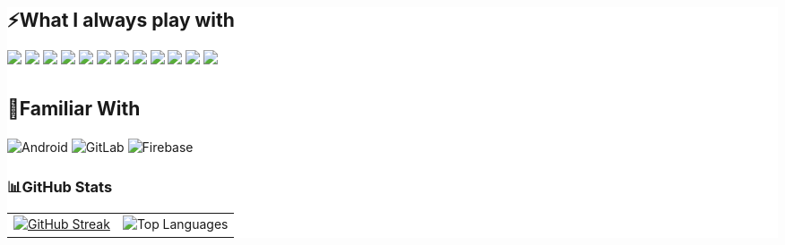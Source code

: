 <h2>⚡What I always play with</h2>
<p>
   <img src="https://img.shields.io/badge/-HTML5-E34F26?style=flat-square&logo=HTML5&logoColor=white"/>
    <img src="https://img.shields.io/badge/-CSS3-1572B6?style=flat-square&logo=CSS3&logoColor=white"/>
<img src="https://img.shields.io/badge/-TailwindCSS-10172a?style=flat-square&logo=Tailwindcss&logoColor=37bcf8"/>
  <img src="https://img.shields.io/badge/-Bootstrap-563D7C?style=flat-square&logo=bootstrap"/>
  <img src="https://img.shields.io/badge/JavaScript-F7DF1E?logo=javascript&logoColor=black"/>
    <img src="https://img.shields.io/badge/React-20232A?logo=react&logoColor=61DAFB"/>
 <img src="https://img.shields.io/badge/Angular-06062C?style=flat-square&logo=angular"/>
 <img src="https://img.shields.io/badge/-TypeScript-007ACC?style=flat-square&logo=typescript"/>
    <img src="https://img.shields.io/badge/-Visual%20Studio%20Code-23A9F2?style=flat-square&logo=Visual%20Studio%20Code&logoColor=white"/>
   <img src="https://img.shields.io/badge/-Git-F44D27?style=flat-square&logo=Git&logoColor=white"/>  
  <img src="https://img.shields.io/badge/-Github-181717?style=flat-square&logo=GitHub&logoColor=white"/>
  <img src="https://img.shields.io/badge/-MySQL-F29111?style=flat-square&logo=MySQL&logoColor=white"/>
 </p>

<h2>🧩Familiar With</h2>
<p>

 
   ![Android](https://img.shields.io/badge/Android-05150C?style=flat-square&logo=android)
   ![GitLab](https://img.shields.io/badge/-GitLab-FCA121?style=flat-square&logo=gitlab)
   ![Firebase](https://img.shields.io/badge/Firebase-black?style=flat-square&logo=firebase)
 </p>
 
 
 

 

 <h3 >📊GitHub Stats</h3>

<div>
 <div >

<table>
  <tr>
    <td>
     <a href="https://git.io/streak-stats"><img src="https://github-readme-streak-stats.herokuapp.com/?user=diprajgirase&theme=chartreuse-dark&hide_border=true" alt="GitHub Streak" /></a>
    </td>
    <td>
      <img src="https://github-readme-stats.vercel.app/api?username=diprajgirase&theme=chartreuse-dark&show_icons=true&hide_border=true&count_private=true" alt="Top Languages">
    </td>
  </tr>
</table>
 